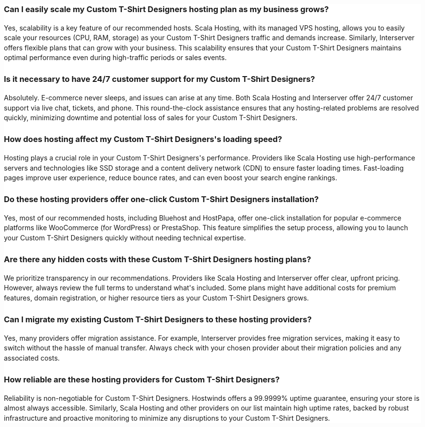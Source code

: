 ### Can I easily scale my Custom T-Shirt Designers hosting plan as my business grows? 
Yes, scalability is a key feature of our recommended hosts. Scala Hosting, with its managed VPS hosting, allows you to easily scale your resources (CPU, RAM, storage) as your Custom T-Shirt Designers traffic and demands increase. Similarly, Interserver offers flexible plans that can grow with your business. This scalability ensures that your Custom T-Shirt Designers maintains optimal performance even during high-traffic periods or sales events.

### Is it necessary to have 24/7 customer support for my Custom T-Shirt Designers? 
Absolutely. E-commerce never sleeps, and issues can arise at any time. Both Scala Hosting and Interserver offer 24/7 customer support via live chat, tickets, and phone. This round-the-clock assistance ensures that any hosting-related problems are resolved quickly, minimizing downtime and potential loss of sales for your Custom T-Shirt Designers.

### How does hosting affect my Custom T-Shirt Designers's loading speed? 
Hosting plays a crucial role in your Custom T-Shirt Designers's performance. Providers like Scala Hosting use high-performance servers and technologies like SSD storage and a content delivery network (CDN) to ensure faster loading times. Fast-loading pages improve user experience, reduce bounce rates, and can even boost your search engine rankings.

### Do these hosting providers offer one-click Custom T-Shirt Designers installation? 
Yes, most of our recommended hosts, including Bluehost and HostPapa, offer one-click installation for popular e-commerce platforms like WooCommerce (for WordPress) or PrestaShop. This feature simplifies the setup process, allowing you to launch your Custom T-Shirt Designers quickly without needing technical expertise.

### Are there any hidden costs with these Custom T-Shirt Designers hosting plans? 
We prioritize transparency in our recommendations. Providers like Scala Hosting and Interserver offer clear, upfront pricing. However, always review the full terms to understand what's included. Some plans might have additional costs for premium features, domain registration, or higher resource tiers as your Custom T-Shirt Designers grows.

### Can I migrate my existing Custom T-Shirt Designers to these hosting providers? 
Yes, many providers offer migration assistance. For example, Interserver provides free migration services, making it easy to switch without the hassle of manual transfer. Always check with your chosen provider about their migration policies and any associated costs.

### How reliable are these hosting providers for Custom T-Shirt Designers? 
Reliability is non-negotiable for Custom T-Shirt Designers. Hostwinds offers a 99.9999% uptime guarantee, ensuring your store is almost always accessible. Similarly, Scala Hosting and other providers on our list maintain high uptime rates, backed by robust infrastructure and proactive monitoring to minimize any disruptions to your Custom T-Shirt Designers.
